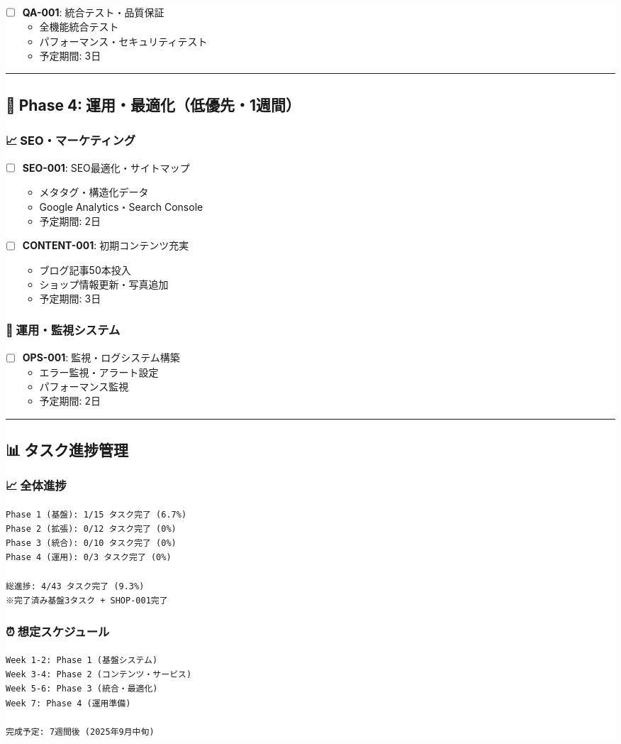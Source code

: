 - [ ] **QA-001**: 統合テスト・品質保証
  - 全機能統合テスト
  - パフォーマンス・セキュリティテスト
  - 予定期間: 3日

---

## 🎯 **Phase 4: 運用・最適化（低優先・1週間）**

### **📈 SEO・マーケティング**
- [ ] **SEO-001**: SEO最適化・サイトマップ
  - メタタグ・構造化データ
  - Google Analytics・Search Console
  - 予定期間: 2日

- [ ] **CONTENT-001**: 初期コンテンツ充実
  - ブログ記事50本投入
  - ショップ情報更新・写真追加
  - 予定期間: 3日

### **🔧 運用・監視システム**
- [ ] **OPS-001**: 監視・ログシステム構築
  - エラー監視・アラート設定
  - パフォーマンス監視
  - 予定期間: 2日

---

## 📊 **タスク進捗管理**

### **📈 全体進捗**
```
Phase 1 (基盤): 1/15 タスク完了 (6.7%)
Phase 2 (拡張): 0/12 タスク完了 (0%)  
Phase 3 (統合): 0/10 タスク完了 (0%)
Phase 4 (運用): 0/3 タスク完了 (0%)

総進捗: 4/43 タスク完了 (9.3%)
※完了済み基盤3タスク + SHOP-001完了
```

### **⏰ 想定スケジュール**
```
Week 1-2: Phase 1 (基盤システム)
Week 3-4: Phase 2 (コンテンツ・サービス)  
Week 5-6: Phase 3 (統合・最適化)
Week 7: Phase 4 (運用準備)

完成予定: 7週間後 (2025年9月中旬)
```

